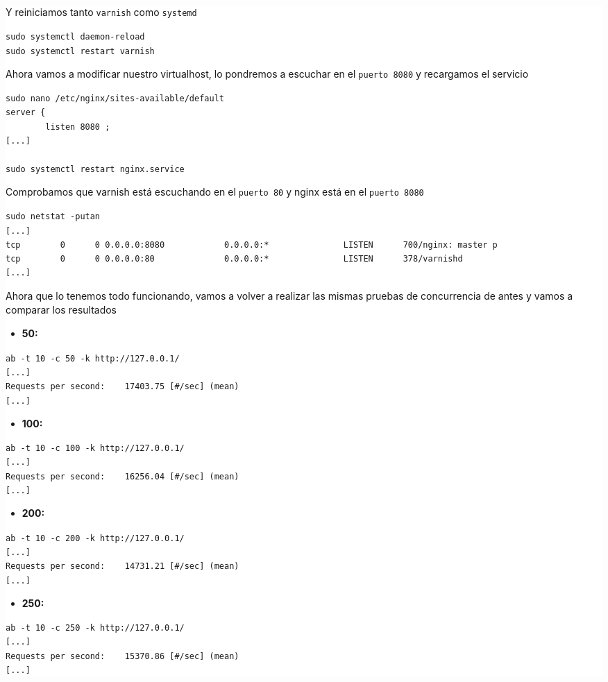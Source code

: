 Y reiniciamos tanto `varnish` como `systemd`
~~~
sudo systemctl daemon-reload
sudo systemctl restart varnish
~~~

Ahora vamos a modificar nuestro virtualhost, lo pondremos a escuchar en el `puerto 8080` y recargamos el servicio
~~~
sudo nano /etc/nginx/sites-available/default
server {
        listen 8080 ;
[...]

sudo systemctl restart nginx.service
~~~

Comprobamos que varnish está escuchando en el `puerto 80` y nginx está en el `puerto 8080`
~~~
sudo netstat -putan
[...]
tcp        0      0 0.0.0.0:8080            0.0.0.0:*               LISTEN      700/nginx: master p 
tcp        0      0 0.0.0.0:80              0.0.0.0:*               LISTEN      378/varnishd
[...]
~~~

Ahora que lo tenemos todo funcionando, vamos a volver a realizar las mismas pruebas de concurrencia de antes y vamos a comparar los resultados

* **50:**
~~~
ab -t 10 -c 50 -k http://127.0.0.1/
[...]
Requests per second:    17403.75 [#/sec] (mean)
[...]
~~~

* **100:**
~~~
ab -t 10 -c 100 -k http://127.0.0.1/
[...]
Requests per second:    16256.04 [#/sec] (mean)
[...]
~~~

* **200:**
~~~
ab -t 10 -c 200 -k http://127.0.0.1/
[...]
Requests per second:    14731.21 [#/sec] (mean)
[...]
~~~

* **250:**
~~~
ab -t 10 -c 250 -k http://127.0.0.1/
[...]
Requests per second:    15370.86 [#/sec] (mean)
[...]
~~~
